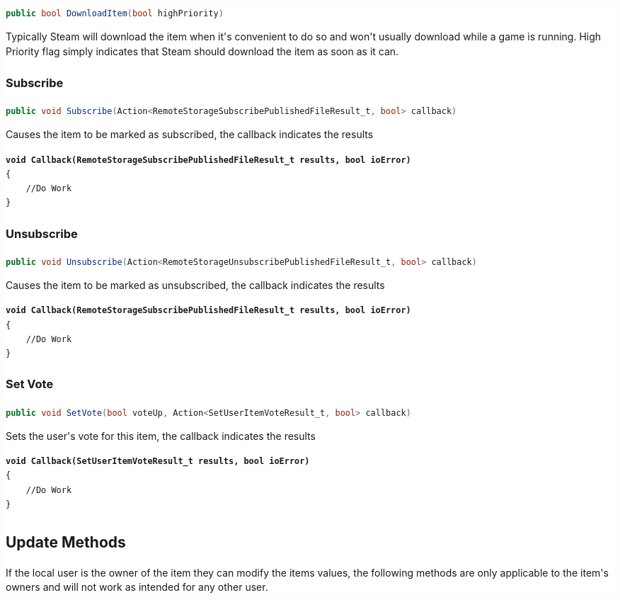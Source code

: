```csharp
public bool DownloadItem(bool highPriority)
```

Typically Steam will download the item when it's convenient to do so and won't usually download while a game is running. High Priority flag simply indicates that Steam should download the item as soon as it can.

### Subscribe

```csharp
public void Subscribe(Action<RemoteStorageSubscribePublishedFileResult_t, bool> callback)
```

Causes the item to be marked as subscribed, the callback indicates the results&#x20;

<pre class="language-csharp"><code class="lang-csharp"><strong>void Callback(RemoteStorageSubscribePublishedFileResult_t results, bool ioError)
</strong>{
    //Do Work
}
</code></pre>

### Unsubscribe

```csharp
public void Unsubscribe(Action<RemoteStorageUnsubscribePublishedFileResult_t, bool> callback)
```

Causes the item to be marked as unsubscribed, the callback indicates the results&#x20;

<pre class="language-csharp"><code class="lang-csharp"><strong>void Callback(RemoteStorageSubscribePublishedFileResult_t results, bool ioError)
</strong>{
    //Do Work
}
</code></pre>

### Set Vote

```csharp
public void SetVote(bool voteUp, Action<SetUserItemVoteResult_t, bool> callback)
```

Sets the user's vote for this item, the callback indicates the results

<pre class="language-csharp"><code class="lang-csharp"><strong>void Callback(SetUserItemVoteResult_t results, bool ioError)
</strong>{
    //Do Work
}
</code></pre>

## Update Methods

If the local user is the owner of the item they can modify the items values, the following methods are only applicable to the item's owners and will not work as intended for any other user.
